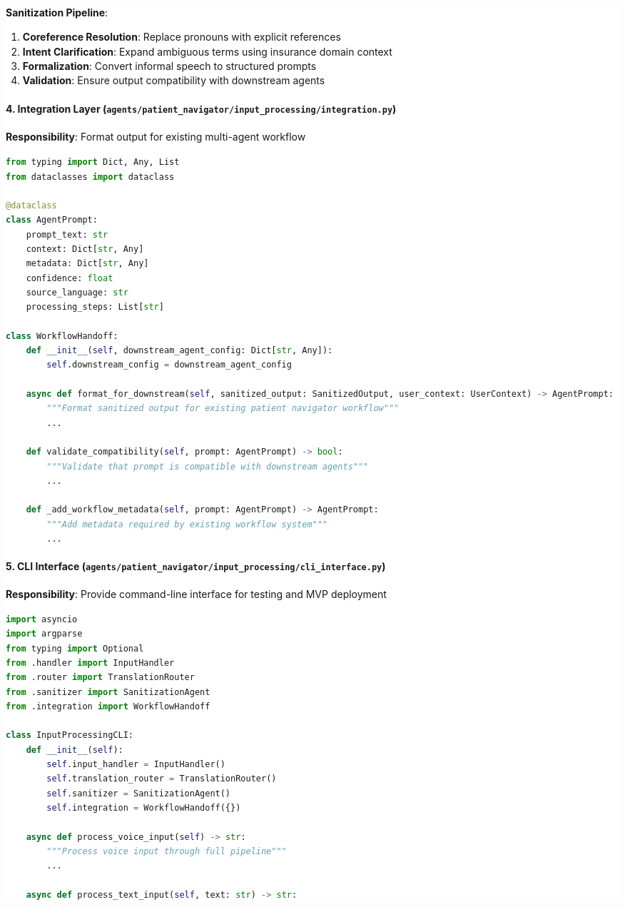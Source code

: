 **Sanitization Pipeline**:
1. **Coreference Resolution**: Replace pronouns with explicit references
2. **Intent Clarification**: Expand ambiguous terms using insurance domain context
3. **Formalization**: Convert informal speech to structured prompts
4. **Validation**: Ensure output compatibility with downstream agents

#### 4. Integration Layer (`agents/patient_navigator/input_processing/integration.py`)
**Responsibility**: Format output for existing multi-agent workflow
```python
from typing import Dict, Any, List
from dataclasses import dataclass

@dataclass
class AgentPrompt:
    prompt_text: str
    context: Dict[str, Any]
    metadata: Dict[str, Any]
    confidence: float
    source_language: str
    processing_steps: List[str]

class WorkflowHandoff:
    def __init__(self, downstream_agent_config: Dict[str, Any]):
        self.downstream_config = downstream_agent_config
        
    async def format_for_downstream(self, sanitized_output: SanitizedOutput, user_context: UserContext) -> AgentPrompt:
        """Format sanitized output for existing patient navigator workflow"""
        ...
        
    def validate_compatibility(self, prompt: AgentPrompt) -> bool:
        """Validate that prompt is compatible with downstream agents"""
        ...
        
    def _add_workflow_metadata(self, prompt: AgentPrompt) -> AgentPrompt:
        """Add metadata required by existing workflow system"""
        ...
```

#### 5. CLI Interface (`agents/patient_navigator/input_processing/cli_interface.py`)
**Responsibility**: Provide command-line interface for testing and MVP deployment
```python
import asyncio
import argparse
from typing import Optional
from .handler import InputHandler
from .router import TranslationRouter
from .sanitizer import SanitizationAgent
from .integration import WorkflowHandoff

class InputProcessingCLI:
    def __init__(self):
        self.input_handler = InputHandler()
        self.translation_router = TranslationRouter()
        self.sanitizer = SanitizationAgent()
        self.integration = WorkflowHandoff({})
        
    async def process_voice_input(self) -> str:
        """Process voice input through full pipeline"""
        ...
        
    async def process_text_input(self, text: str) -> str:
```